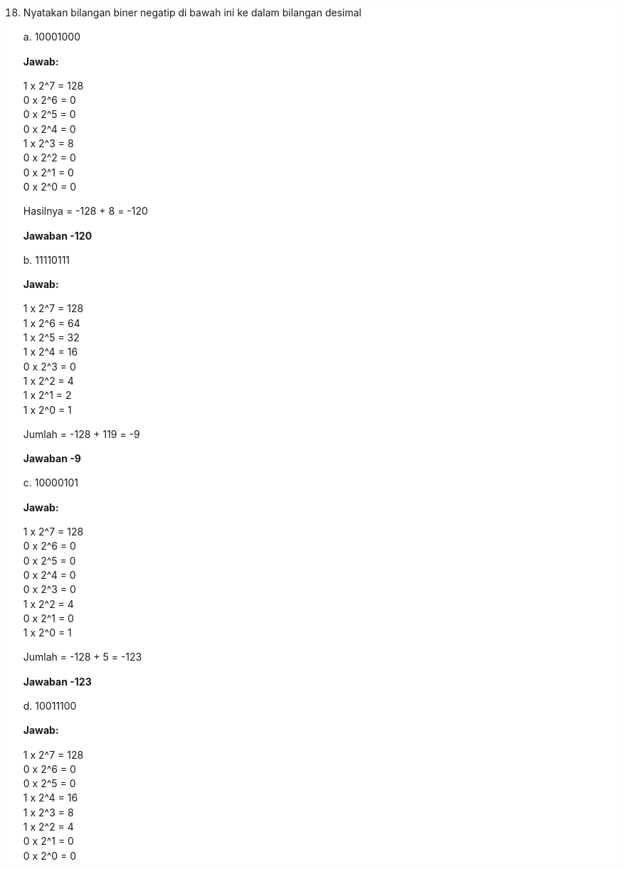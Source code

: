18. Nyatakan bilangan biner negatip di bawah ini ke dalam bilangan desimal

    a. 10001000

    **Jawab:**

    1 x 2^7 = 128  
    0 x 2^6 = 0  
    0 x 2^5 = 0  
    0 x 2^4 = 0  
    1 x 2^3 = 8  
    0 x 2^2 = 0  
    0 x 2^1 = 0  
    0 x 2^0 = 0  

    Hasilnya = -128 + 8 = -120  

    **Jawaban -120**

    b. 11110111

    **Jawab:**

    1 x 2^7 = 128  
    1 x 2^6 = 64  
    1 x 2^5 = 32  
    1 x 2^4 = 16  
    0 x 2^3 = 0  
    1 x 2^2 = 4  
    1 x 2^1 = 2  
    1 x 2^0 = 1  

    Jumlah = -128 + 119 = -9  

    **Jawaban -9**

    c. 10000101

    **Jawab:**

    1 x 2^7 = 128  
    0 x 2^6 = 0  
    0 x 2^5 = 0  
    0 x 2^4 = 0  
    0 x 2^3 = 0  
    1 x 2^2 = 4  
    0 x 2^1 = 0  
    1 x 2^0 = 1  

    Jumlah = -128 + 5 = -123  

    **Jawaban -123**

    d. 10011100

    **Jawab:**

    1 x 2^7 = 128  
    0 x 2^6 = 0  
    0 x 2^5 = 0  
    1 x 2^4 = 16  
    1 x 2^3 = 8  
    1 x 2^2 = 4  
    0 x 2^1 = 0  
    0 x 2^0 = 0  
